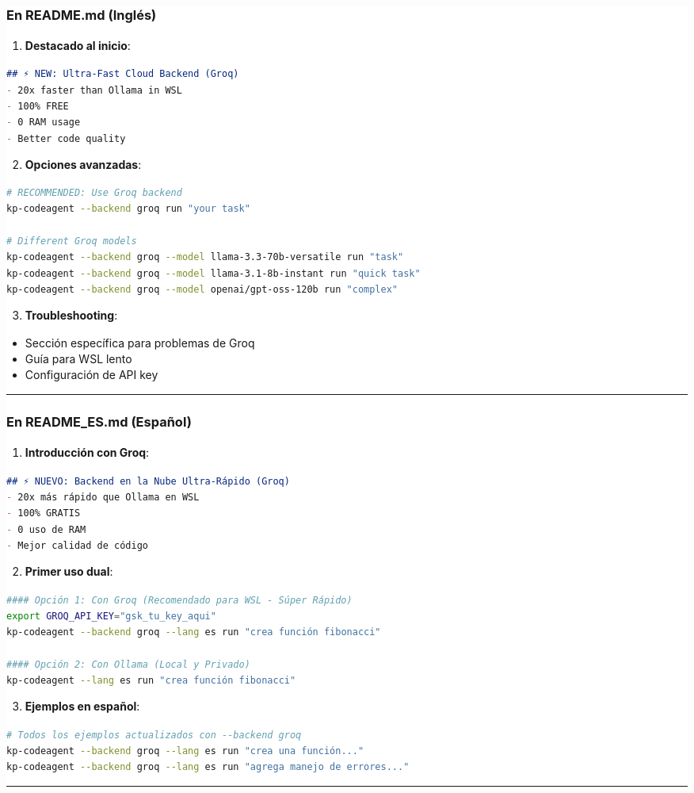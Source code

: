 ### En README.md (Inglés)

1. **Destacado al inicio**:
```markdown
## ⚡ NEW: Ultra-Fast Cloud Backend (Groq)
- 20x faster than Ollama in WSL
- 100% FREE
- 0 RAM usage
- Better code quality
```

2. **Opciones avanzadas**:
```bash
# RECOMMENDED: Use Groq backend
kp-codeagent --backend groq run "your task"

# Different Groq models
kp-codeagent --backend groq --model llama-3.3-70b-versatile run "task"
kp-codeagent --backend groq --model llama-3.1-8b-instant run "quick task"
kp-codeagent --backend groq --model openai/gpt-oss-120b run "complex"
```

3. **Troubleshooting**:
- Sección específica para problemas de Groq
- Guía para WSL lento
- Configuración de API key

---

### En README_ES.md (Español)

1. **Introducción con Groq**:
```markdown
## ⚡ NUEVO: Backend en la Nube Ultra-Rápido (Groq)
- 20x más rápido que Ollama en WSL
- 100% GRATIS
- 0 uso de RAM
- Mejor calidad de código
```

2. **Primer uso dual**:
```bash
#### Opción 1: Con Groq (Recomendado para WSL - Súper Rápido)
export GROQ_API_KEY="gsk_tu_key_aqui"
kp-codeagent --backend groq --lang es run "crea función fibonacci"

#### Opción 2: Con Ollama (Local y Privado)
kp-codeagent --lang es run "crea función fibonacci"
```

3. **Ejemplos en español**:
```bash
# Todos los ejemplos actualizados con --backend groq
kp-codeagent --backend groq --lang es run "crea una función..."
kp-codeagent --backend groq --lang es run "agrega manejo de errores..."
```

---